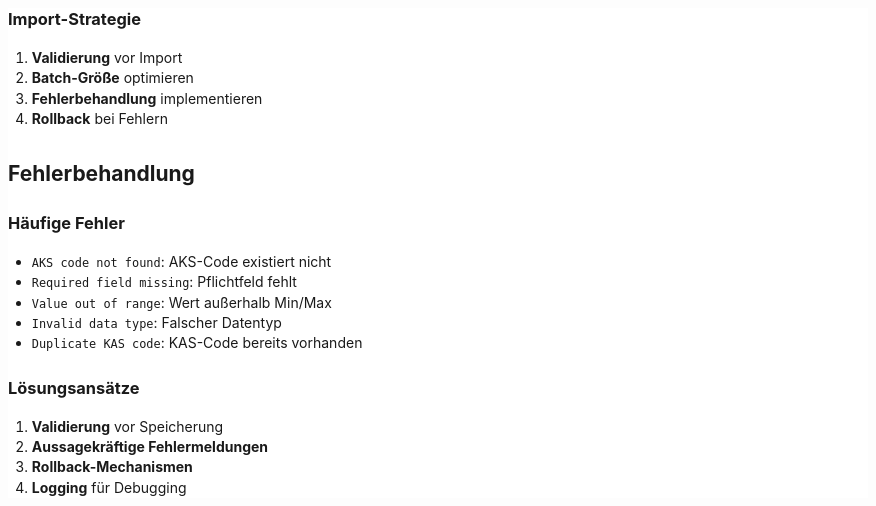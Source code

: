 ### Import-Strategie
1. **Validierung** vor Import
2. **Batch-Größe** optimieren
3. **Fehlerbehandlung** implementieren
4. **Rollback** bei Fehlern

## Fehlerbehandlung

### Häufige Fehler
- `AKS code not found`: AKS-Code existiert nicht
- `Required field missing`: Pflichtfeld fehlt
- `Value out of range`: Wert außerhalb Min/Max
- `Invalid data type`: Falscher Datentyp
- `Duplicate KAS code`: KAS-Code bereits vorhanden

### Lösungsansätze
1. **Validierung** vor Speicherung
2. **Aussagekräftige Fehlermeldungen**
3. **Rollback-Mechanismen**
4. **Logging** für Debugging